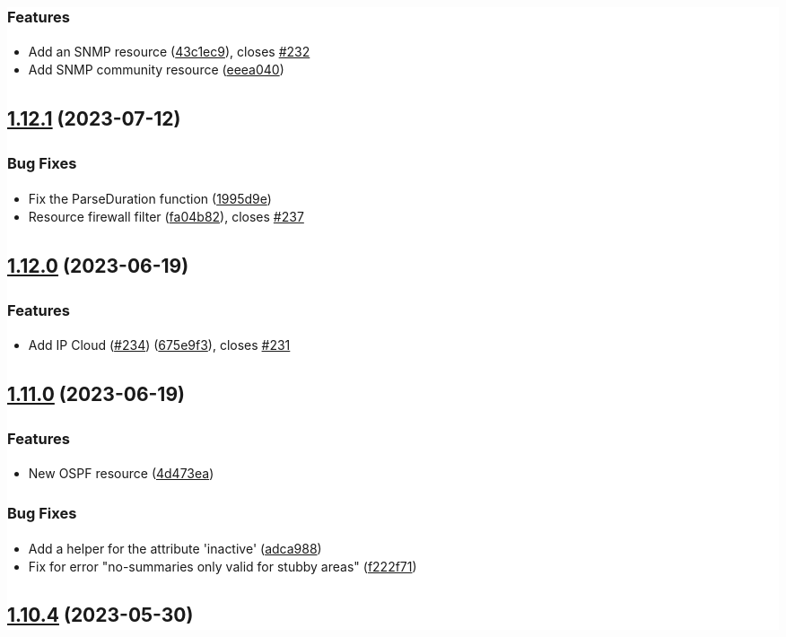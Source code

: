 
### Features

* Add an SNMP resource ([43c1ec9](https://github.com/terraform-routeros/terraform-provider-routeros/commit/43c1ec9f53a40b96f9bc47d7446e86c6c724f3e2)), closes [#232](https://github.com/terraform-routeros/terraform-provider-routeros/issues/232)
* Add SNMP community resource ([eeea040](https://github.com/terraform-routeros/terraform-provider-routeros/commit/eeea04099b6431f508eb68cdd4d924653a7d17ff))

## [1.12.1](https://github.com/terraform-routeros/terraform-provider-routeros/compare/v1.12.0...v1.12.1) (2023-07-12)


### Bug Fixes

* Fix the ParseDuration function ([1995d9e](https://github.com/terraform-routeros/terraform-provider-routeros/commit/1995d9ef8b8eac2808a34f3e433a24bd978e3bbc))
* Resource firewall filter ([fa04b82](https://github.com/terraform-routeros/terraform-provider-routeros/commit/fa04b820b7754d2e7cfdbab0d1064075415bf31d)), closes [#237](https://github.com/terraform-routeros/terraform-provider-routeros/issues/237)

## [1.12.0](https://github.com/terraform-routeros/terraform-provider-routeros/compare/v1.11.0...v1.12.0) (2023-06-19)


### Features

* Add IP Cloud ([#234](https://github.com/terraform-routeros/terraform-provider-routeros/issues/234)) ([675e9f3](https://github.com/terraform-routeros/terraform-provider-routeros/commit/675e9f3b57735ca035af34b43a0568fe2ee71c28)), closes [#231](https://github.com/terraform-routeros/terraform-provider-routeros/issues/231)

## [1.11.0](https://github.com/terraform-routeros/terraform-provider-routeros/compare/v1.10.4...v1.11.0) (2023-06-19)


### Features

* New OSPF resource ([4d473ea](https://github.com/terraform-routeros/terraform-provider-routeros/commit/4d473ea2e958a52f6544742cf47f0a1190e36508))


### Bug Fixes

* Add a helper for the attribute 'inactive' ([adca988](https://github.com/terraform-routeros/terraform-provider-routeros/commit/adca988ca08d36d6cab9a839fbad891827e72a81))
* Fix for error "no-summaries only valid for stubby areas" ([f222f71](https://github.com/terraform-routeros/terraform-provider-routeros/commit/f222f71691fd6e67b9967d66ef541e9d88376cea))

## [1.10.4](https://github.com/terraform-routeros/terraform-provider-routeros/compare/v1.10.3...v1.10.4) (2023-05-30)
